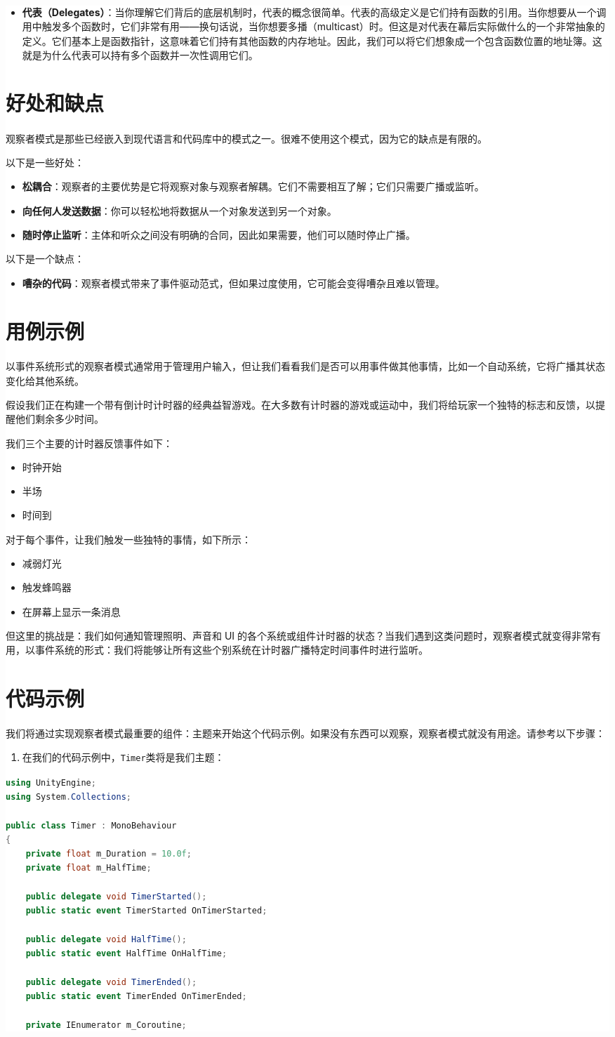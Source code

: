 +   **代表（Delegates）**：当你理解它们背后的底层机制时，代表的概念很简单。代表的高级定义是它们持有函数的引用。当你想要从一个调用中触发多个函数时，它们非常有用——换句话说，当你想要多播（multicast）时。但这是对代表在幕后实际做什么的一个非常抽象的定义。它们基本上是函数指针，这意味着它们持有其他函数的内存地址。因此，我们可以将它们想象成一个包含函数位置的地址簿。这就是为什么代表可以持有多个函数并一次性调用它们。

# 好处和缺点

观察者模式是那些已经嵌入到现代语言和代码库中的模式之一。很难不使用这个模式，因为它的缺点是有限的。

以下是一些好处：

+   **松耦合**：观察者的主要优势是它将观察对象与观察者解耦。它们不需要相互了解；它们只需要广播或监听。

+   **向任何人发送数据**：你可以轻松地将数据从一个对象发送到另一个对象。

+   **随时停止监听**：主体和听众之间没有明确的合同，因此如果需要，他们可以随时停止广播。

以下是一个缺点：

+   **嘈杂的代码**：观察者模式带来了事件驱动范式，但如果过度使用，它可能会变得嘈杂且难以管理。

# 用例示例

以事件系统形式的观察者模式通常用于管理用户输入，但让我们看看我们是否可以用事件做其他事情，比如一个自动系统，它将广播其状态变化给其他系统。

假设我们正在构建一个带有倒计时计时器的经典益智游戏。在大多数有计时器的游戏或运动中，我们将给玩家一个独特的标志和反馈，以提醒他们剩余多少时间。

我们三个主要的计时器反馈事件如下：

+   时钟开始

+   半场

+   时间到

对于每个事件，让我们触发一些独特的事情，如下所示：

+   减弱灯光

+   触发蜂鸣器

+   在屏幕上显示一条消息

但这里的挑战是：我们如何通知管理照明、声音和 UI 的各个系统或组件计时器的状态？当我们遇到这类问题时，观察者模式就变得非常有用，以事件系统的形式：我们将能够让所有这些个别系统在计时器广播特定时间事件时进行监听。

# 代码示例

我们将通过实现观察者模式最重要的组件：主题来开始这个代码示例。如果没有东西可以观察，观察者模式就没有用途。请参考以下步骤：

1.  在我们的代码示例中，`Timer`类将是我们主题：

```cs
using UnityEngine;
using System.Collections;

public class Timer : MonoBehaviour
{
    private float m_Duration = 10.0f;
    private float m_HalfTime;

    public delegate void TimerStarted();
    public static event TimerStarted OnTimerStarted;

    public delegate void HalfTime();
    public static event HalfTime OnHalfTime;

    public delegate void TimerEnded();
    public static event TimerEnded OnTimerEnded;

    private IEnumerator m_Coroutine;
```